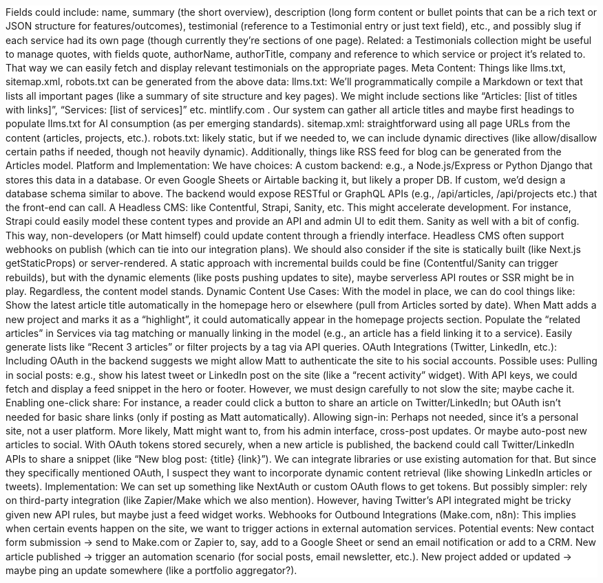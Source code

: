 Fields could include: name, summary (the short overview), description (long form content or bullet points that can be a rich text or JSON structure for features/outcomes), testimonial (reference to a Testimonial entry or just text field), etc., and possibly slug if each service had its own page (though currently they’re sections of one page).
Related: a Testimonials collection might be useful to manage quotes, with fields quote, authorName, authorTitle, company and reference to which service or project it’s related to. That way we can easily fetch and display relevant testimonials on the appropriate pages.
Meta Content: Things like llms.txt, sitemap.xml, robots.txt can be generated from the above data:
llms.txt: We’ll programmatically compile a Markdown or text that lists all important pages (like a summary of site structure and key pages). We might include sections like “Articles: [list of titles with links]”, “Services: [list of services]” etc.
mintlify.com
. Our system can gather all article titles and maybe first headings to populate llms.txt for AI consumption (as per emerging standards).
sitemap.xml: straightforward using all page URLs from the content (articles, projects, etc.).
robots.txt: likely static, but if we needed to, we can include dynamic directives (like allow/disallow certain paths if needed, though not heavily dynamic).
Additionally, things like RSS feed for blog can be generated from the Articles model.
Platform and Implementation: We have choices:
A custom backend: e.g., a Node.js/Express or Python Django that stores this data in a database. Or even Google Sheets or Airtable backing it, but likely a proper DB. If custom, we’d design a database schema similar to above. The backend would expose RESTful or GraphQL APIs (e.g., /api/articles, /api/projects etc.) that the front-end can call.
A Headless CMS: like Contentful, Strapi, Sanity, etc. This might accelerate development. For instance, Strapi could easily model these content types and provide an API and admin UI to edit them. Sanity as well with a bit of config. This way, non-developers (or Matt himself) could update content through a friendly interface. Headless CMS often support webhooks on publish (which can tie into our integration plans).
We should also consider if the site is statically built (like Next.js getStaticProps) or server-rendered. A static approach with incremental builds could be fine (Contentful/Sanity can trigger rebuilds), but with the dynamic elements (like posts pushing updates to site), maybe serverless API routes or SSR might be in play. Regardless, the content model stands.
Dynamic Content Use Cases: With the model in place, we can do cool things like:
Show the latest article title automatically in the homepage hero or elsewhere (pull from Articles sorted by date).
When Matt adds a new project and marks it as a “highlight”, it could automatically appear in the homepage projects section.
Populate the “related articles” in Services via tag matching or manually linking in the model (e.g., an article has a field linking it to a service).
Easily generate lists like “Recent 3 articles” or filter projects by a tag via API queries.
OAuth Integrations (Twitter, LinkedIn, etc.): Including OAuth in the backend suggests we might allow Matt to authenticate the site to his social accounts. Possible uses:
Pulling in social posts: e.g., show his latest tweet or LinkedIn post on the site (like a “recent activity” widget). With API keys, we could fetch and display a feed snippet in the hero or footer. However, we must design carefully to not slow the site; maybe cache it.
Enabling one-click share: For instance, a reader could click a button to share an article on Twitter/LinkedIn; but OAuth isn’t needed for basic share links (only if posting as Matt automatically).
Allowing sign-in: Perhaps not needed, since it’s a personal site, not a user platform.
More likely, Matt might want to, from his admin interface, cross-post updates. Or maybe auto-post new articles to social. With OAuth tokens stored securely, when a new article is published, the backend could call Twitter/LinkedIn APIs to share a snippet (like “New blog post: {title} {link}”).
We can integrate libraries or use existing automation for that. But since they specifically mentioned OAuth, I suspect they want to incorporate dynamic content retrieval (like showing LinkedIn articles or tweets).
Implementation: We can set up something like NextAuth or custom OAuth flows to get tokens. But possibly simpler: rely on third-party integration (like Zapier/Make which we also mention). However, having Twitter’s API integrated might be tricky given new API rules, but maybe just a feed widget works.
Webhooks for Outbound Integrations (Make.com, n8n): This implies when certain events happen on the site, we want to trigger actions in external automation services. Potential events:
New contact form submission → send to Make.com or Zapier to, say, add to a Google Sheet or send an email notification or add to a CRM.
New article published → trigger an automation scenario (for social posts, email newsletter, etc.).
New project added or updated → maybe ping an update somewhere (like a portfolio aggregator?).